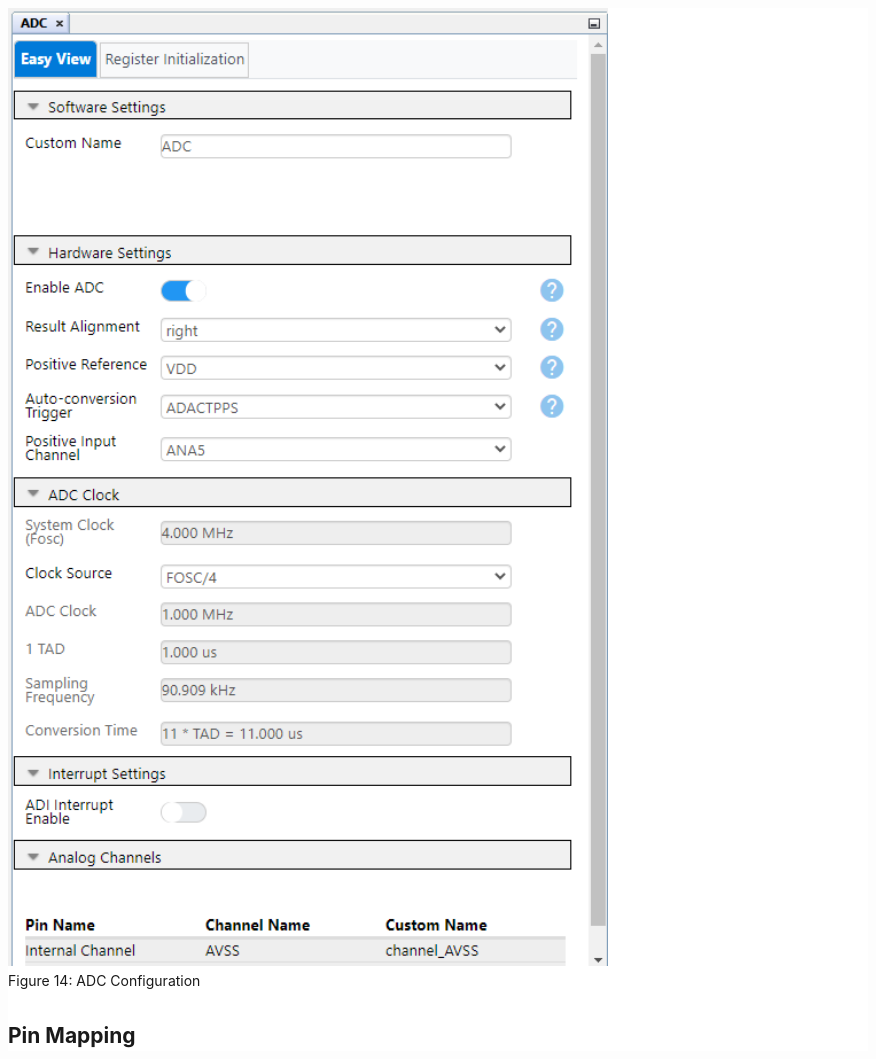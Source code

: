   <img width=600 height=auto src="images/adc_config.png">
  <br>Figure 14: ADC Configuration <br>
</p>

## Pin Mapping

<p align="center">